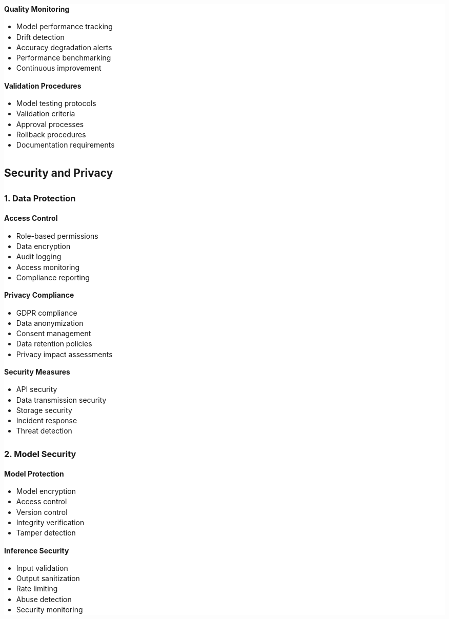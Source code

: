 **Quality Monitoring**
- Model performance tracking
- Drift detection
- Accuracy degradation alerts
- Performance benchmarking
- Continuous improvement

**Validation Procedures**
- Model testing protocols
- Validation criteria
- Approval processes
- Rollback procedures
- Documentation requirements

## Security and Privacy

### 1. Data Protection
**Access Control**
- Role-based permissions
- Data encryption
- Audit logging
- Access monitoring
- Compliance reporting

**Privacy Compliance**
- GDPR compliance
- Data anonymization
- Consent management
- Data retention policies
- Privacy impact assessments

**Security Measures**
- API security
- Data transmission security
- Storage security
- Incident response
- Threat detection

### 2. Model Security
**Model Protection**
- Model encryption
- Access control
- Version control
- Integrity verification
- Tamper detection

**Inference Security**
- Input validation
- Output sanitization
- Rate limiting
- Abuse detection
- Security monitoring
